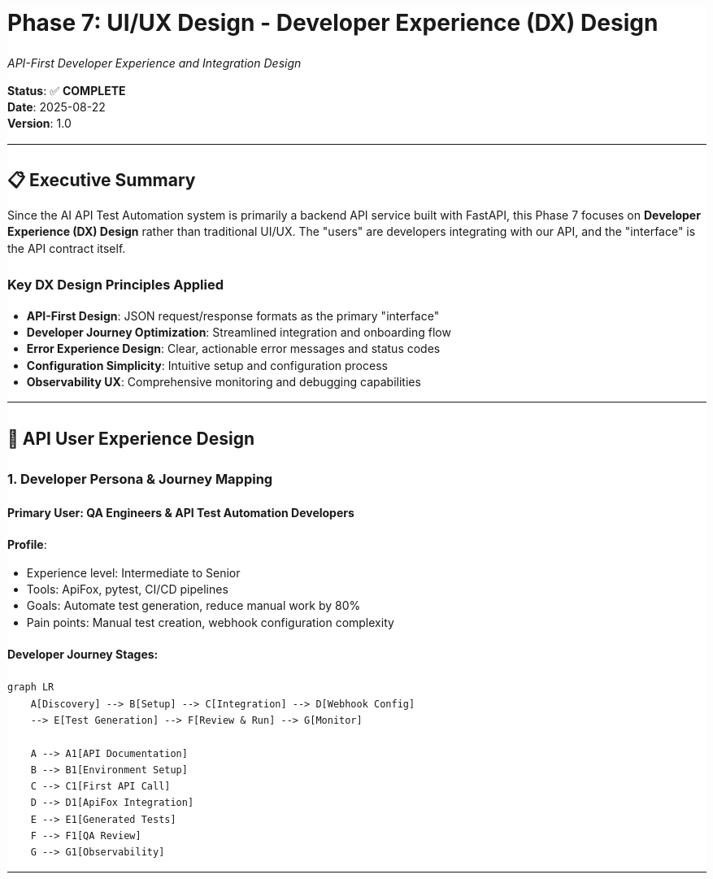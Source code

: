 # **Phase 7: UI/UX Design - Developer Experience (DX) Design**
*API-First Developer Experience and Integration Design*

**Status**: ✅ **COMPLETE**  
**Date**: 2025-08-22  
**Version**: 1.0

---

## 📋 Executive Summary

Since the AI API Test Automation system is primarily a backend API service built with FastAPI, this Phase 7 focuses on **Developer Experience (DX) Design** rather than traditional UI/UX. The "users" are developers integrating with our API, and the "interface" is the API contract itself.

### Key DX Design Principles Applied
- **API-First Design**: JSON request/response formats as the primary "interface"
- **Developer Journey Optimization**: Streamlined integration and onboarding flow
- **Error Experience Design**: Clear, actionable error messages and status codes
- **Configuration Simplicity**: Intuitive setup and configuration process
- **Observability UX**: Comprehensive monitoring and debugging capabilities

---

## 🎯 API User Experience Design

### 1. Developer Persona & Journey Mapping

#### Primary User: QA Engineers & API Test Automation Developers
**Profile**:
- Experience level: Intermediate to Senior
- Tools: ApiFox, pytest, CI/CD pipelines
- Goals: Automate test generation, reduce manual work by 80%
- Pain points: Manual test creation, webhook configuration complexity

#### Developer Journey Stages:

```mermaid
graph LR
    A[Discovery] --> B[Setup] --> C[Integration] --> D[Webhook Config] 
    --> E[Test Generation] --> F[Review & Run] --> G[Monitor]
    
    A --> A1[API Documentation]
    B --> B1[Environment Setup]
    C --> C1[First API Call]
    D --> D1[ApiFox Integration]
    E --> E1[Generated Tests]
    F --> F1[QA Review]
    G --> G1[Observability]
```

---